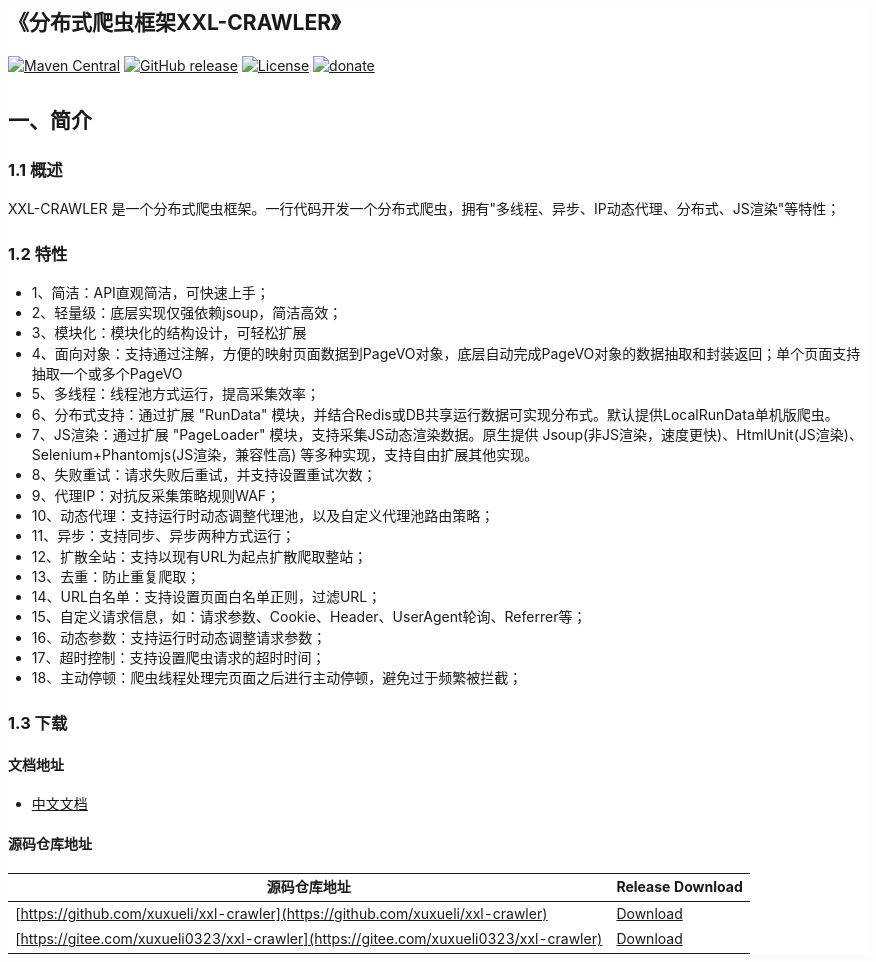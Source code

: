 ## 《分布式爬虫框架XXL-CRAWLER》

[![Maven Central](https://maven-badges.herokuapp.com/maven-central/com.xuxueli/xxl-crawler/badge.svg)](https://maven-badges.herokuapp.com/maven-central/com.xuxueli/xxl-crawler/)
[![GitHub release](https://img.shields.io/github/release/xuxueli/xxl-crawler.svg)](https://github.com/xuxueli/xxl-crawler/releases)
[![License](https://img.shields.io/badge/license-GPLv3-blue.svg)](http://www.gnu.org/licenses/gpl-3.0.html)
[![donate](https://img.shields.io/badge/%24-donate-ff69b4.svg?style=flat-square)](http://www.xuxueli.com/page/donate.html)

## 一、简介

### 1.1 概述
XXL-CRAWLER 是一个分布式爬虫框架。一行代码开发一个分布式爬虫，拥有"多线程、异步、IP动态代理、分布式、JS渲染"等特性；

### 1.2 特性
- 1、简洁：API直观简洁，可快速上手；
- 2、轻量级：底层实现仅强依赖jsoup，简洁高效；
- 3、模块化：模块化的结构设计，可轻松扩展
- 4、面向对象：支持通过注解，方便的映射页面数据到PageVO对象，底层自动完成PageVO对象的数据抽取和封装返回；单个页面支持抽取一个或多个PageVO
- 5、多线程：线程池方式运行，提高采集效率；
- 6、分布式支持：通过扩展 "RunData" 模块，并结合Redis或DB共享运行数据可实现分布式。默认提供LocalRunData单机版爬虫。
- 7、JS渲染：通过扩展 "PageLoader" 模块，支持采集JS动态渲染数据。原生提供 Jsoup(非JS渲染，速度更快)、HtmlUnit(JS渲染)、Selenium+Phantomjs(JS渲染，兼容性高) 等多种实现，支持自由扩展其他实现。
- 8、失败重试：请求失败后重试，并支持设置重试次数；
- 9、代理IP：对抗反采集策略规则WAF；
- 10、动态代理：支持运行时动态调整代理池，以及自定义代理池路由策略；
- 11、异步：支持同步、异步两种方式运行；
- 12、扩散全站：支持以现有URL为起点扩散爬取整站；
- 13、去重：防止重复爬取；
- 14、URL白名单：支持设置页面白名单正则，过滤URL；
- 15、自定义请求信息，如：请求参数、Cookie、Header、UserAgent轮询、Referrer等；
- 16、动态参数：支持运行时动态调整请求参数；
- 17、超时控制：支持设置爬虫请求的超时时间；
- 18、主动停顿：爬虫线程处理完页面之后进行主动停顿，避免过于频繁被拦截；


### 1.3 下载

#### 文档地址

- [中文文档](http://www.xuxueli.com/xxl-crawler/)

#### 源码仓库地址

源码仓库地址 | Release Download
--- | ---
[https://github.com/xuxueli/xxl-crawler](https://github.com/xuxueli/xxl-crawler) | [Download](https://github.com/xuxueli/xxl-crawler/releases)
[https://gitee.com/xuxueli0323/xxl-crawler](https://gitee.com/xuxueli0323/xxl-crawler) | [Download](https://gitee.com/xuxueli0323/xxl-crawler/releases)  
